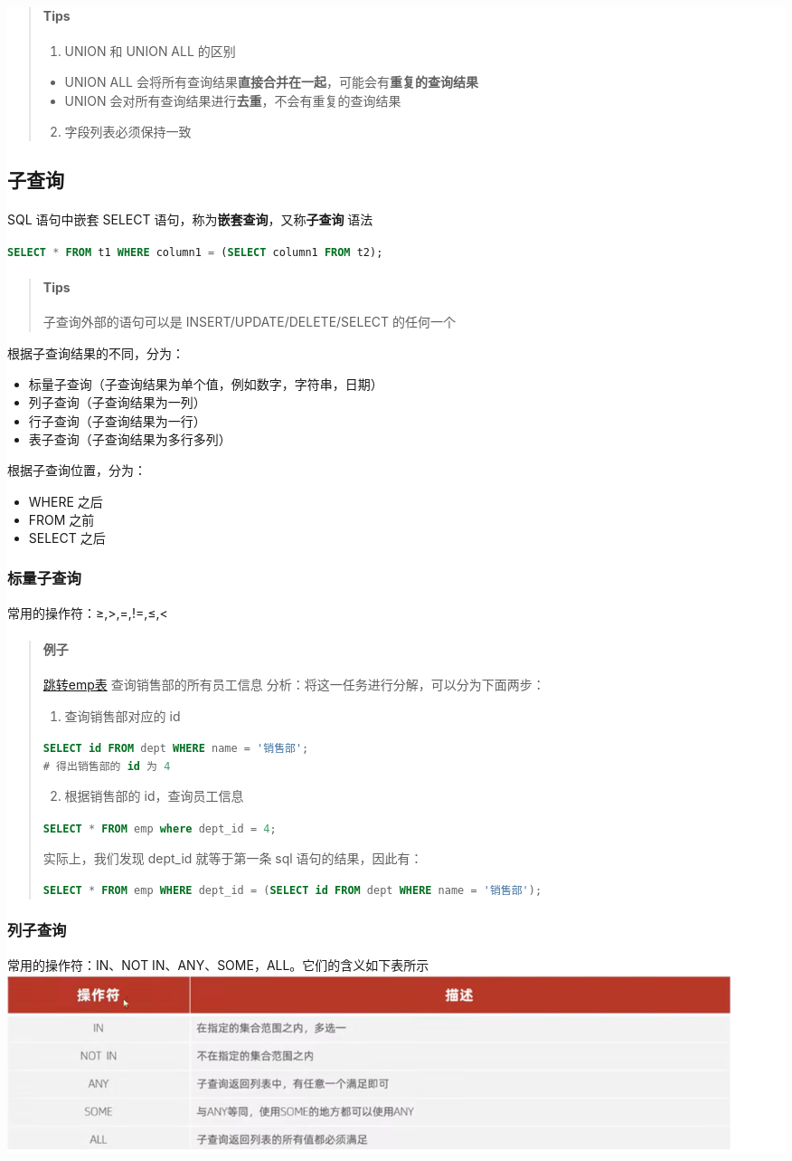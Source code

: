 > #### Tips
> 1. UNION 和 UNION ALL 的区别
>
> - UNION ALL 会将所有查询结果**直接合并在一起**，可能会有**重复的查询结果**
> - UNION 会对所有查询结果进行**去重**，不会有重复的查询结果
>
> 2. 字段列表必须保持一致

## 子查询
SQL 语句中嵌套 SELECT 语句，称为**嵌套查询**，又称**子查询**
语法
```sql
SELECT * FROM t1 WHERE column1 = (SELECT column1 FROM t2);
```

> #### Tips
> 子查询外部的语句可以是 INSERT/UPDATE/DELETE/SELECT 的任何一个

根据子查询结果的不同，分为：
- 标量子查询（子查询结果为单个值，例如数字，字符串，日期）
- 列子查询（子查询结果为一列）
- 行子查询（子查询结果为一行）
- 表子查询（子查询结果为多行多列）

根据子查询位置，分为：
- WHERE 之后
- FROM 之前
- SELECT 之后

### 标量子查询
常用的操作符：$\geq, >, =, !=, \leq, <$

> #### 例子
> [跳转emp表](#section1)
> 查询销售部的所有员工信息
> 分析：将这一任务进行分解，可以分为下面两步：
> 1. 查询销售部对应的 id
> ```sql 
> SELECT id FROM dept WHERE name = '销售部';
> # 得出销售部的 id 为 4
> ```
> 2. 根据销售部的 id，查询员工信息
> ```sql
> SELECT * FROM emp where dept_id = 4;
> ```
> 实际上，我们发现 dept_id 就等于第一条 sql 语句的结果，因此有：
> ```sql
> SELECT * FROM emp WHERE dept_id = (SELECT id FROM dept WHERE name = '销售部');
> ```

### 列子查询
常用的操作符：IN、NOT IN、ANY、SOME，ALL。它们的含义如下表所示
<img src="图片库/5./运算符含义.png" width="800px">
